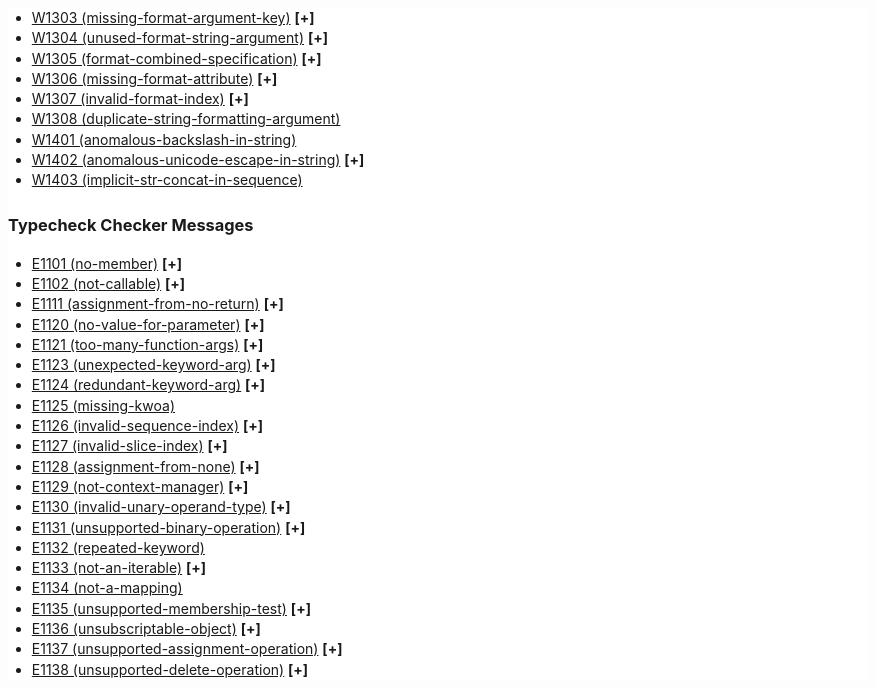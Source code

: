 - [W1303 (missing-format-argument-key)](https://aidenmitchell.github.io/pylint-errors/plerr/errors/string/W1303) **[+]**
- [W1304 (unused-format-string-argument)](https://aidenmitchell.github.io/pylint-errors/plerr/errors/string/W1304) **[+]**
- [W1305 (format-combined-specification)](https://aidenmitchell.github.io/pylint-errors/plerr/errors/string/W1305) **[+]**
- [W1306 (missing-format-attribute)](https://aidenmitchell.github.io/pylint-errors/plerr/errors/string/W1306) **[+]**
- [W1307 (invalid-format-index)](https://aidenmitchell.github.io/pylint-errors/plerr/errors/string/W1307) **[+]**
- [W1308 (duplicate-string-formatting-argument)](https://aidenmitchell.github.io/pylint-errors/plerr/errors/string/W1308)
- [W1401 (anomalous-backslash-in-string)](https://aidenmitchell.github.io/pylint-errors/plerr/errors/string/W1401)
- [W1402 (anomalous-unicode-escape-in-string)](https://aidenmitchell.github.io/pylint-errors/plerr/errors/string/W1402) **[+]**
- [W1403 (implicit-str-concat-in-sequence)](https://aidenmitchell.github.io/pylint-errors/plerr/errors/string/W1403)

### Typecheck Checker Messages

- [E1101 (no-member)](https://aidenmitchell.github.io/pylint-errors/plerr/errors/typecheck/E1101) **[+]**
- [E1102 (not-callable)](https://aidenmitchell.github.io/pylint-errors/plerr/errors/typecheck/E1102) **[+]**
- [E1111 (assignment-from-no-return)](https://aidenmitchell.github.io/pylint-errors/plerr/errors/typecheck/E1111) **[+]**
- [E1120 (no-value-for-parameter)](https://aidenmitchell.github.io/pylint-errors/plerr/errors/typecheck/E1120) **[+]**
- [E1121 (too-many-function-args)](https://aidenmitchell.github.io/pylint-errors/plerr/errors/typecheck/E1121) **[+]**
- [E1123 (unexpected-keyword-arg)](https://aidenmitchell.github.io/pylint-errors/plerr/errors/typecheck/E1123) **[+]**
- [E1124 (redundant-keyword-arg)](https://aidenmitchell.github.io/pylint-errors/plerr/errors/typecheck/E1124) **[+]**
- [E1125 (missing-kwoa)](https://aidenmitchell.github.io/pylint-errors/plerr/errors/typecheck/E1125)
- [E1126 (invalid-sequence-index)](https://aidenmitchell.github.io/pylint-errors/plerr/errors/typecheck/E1126) **[+]**
- [E1127 (invalid-slice-index)](https://aidenmitchell.github.io/pylint-errors/plerr/errors/typecheck/E1127) **[+]**
- [E1128 (assignment-from-none)](https://aidenmitchell.github.io/pylint-errors/plerr/errors/typecheck/E1128) **[+]**
- [E1129 (not-context-manager)](https://aidenmitchell.github.io/pylint-errors/plerr/errors/typecheck/E1129) **[+]**
- [E1130 (invalid-unary-operand-type)](https://aidenmitchell.github.io/pylint-errors/plerr/errors/typecheck/E1130) **[+]**
- [E1131 (unsupported-binary-operation)](https://aidenmitchell.github.io/pylint-errors/plerr/errors/typecheck/E1131) **[+]**
- [E1132 (repeated-keyword)](https://aidenmitchell.github.io/pylint-errors/plerr/errors/typecheck/E1132)
- [E1133 (not-an-iterable)](https://aidenmitchell.github.io/pylint-errors/plerr/errors/typecheck/E1133) **[+]**
- [E1134 (not-a-mapping)](https://aidenmitchell.github.io/pylint-errors/plerr/errors/typecheck/E1134)
- [E1135 (unsupported-membership-test)](https://aidenmitchell.github.io/pylint-errors/plerr/errors/typecheck/E1135) **[+]**
- [E1136 (unsubscriptable-object)](https://aidenmitchell.github.io/pylint-errors/plerr/errors/typecheck/E1136) **[+]**
- [E1137 (unsupported-assignment-operation)](https://aidenmitchell.github.io/pylint-errors/plerr/errors/typecheck/E1137) **[+]**
- [E1138 (unsupported-delete-operation)](https://aidenmitchell.github.io/pylint-errors/plerr/errors/typecheck/E1138) **[+]**